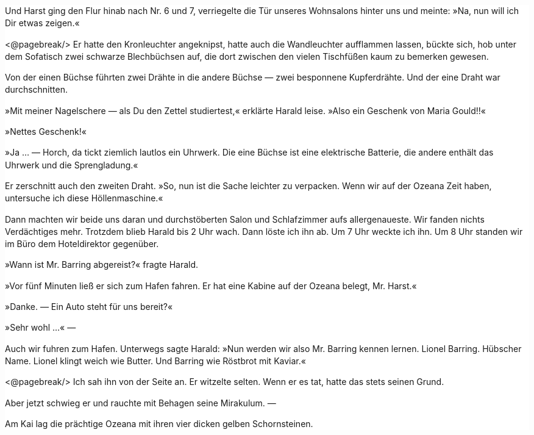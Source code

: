 Und Harst ging den Flur hinab nach Nr. 6 und 7,
verriegelte die Tür unseres Wohnsalons hinter uns und
meinte: »Na, nun will ich Dir etwas zeigen.«

<@pagebreak/>
Er hatte den Kronleuchter angeknipst, hatte auch die
Wandleuchter aufflammen lassen, bückte sich, hob unter dem
Sofatisch zwei schwarze Blechbüchsen auf, die dort zwischen
den vielen Tischfüßen kaum zu bemerken gewesen.

Von der einen Büchse führten zwei Drähte in die
andere Büchse — zwei besponnene Kupferdrähte. Und der
eine Draht war durchschnitten.

»Mit meiner Nagelschere — als Du den Zettel
studiertest,« erklärte Harald leise. »Also ein Geschenk von
Maria Gould!!«

»Nettes Geschenk!«

»Ja … — Horch, da tickt ziemlich lautlos ein Uhrwerk.
Die eine Büchse ist eine elektrische Batterie, die
andere enthält das Uhrwerk und die Sprengladung.«

Er zerschnitt auch den zweiten Draht. »So, nun ist
die Sache leichter zu verpacken. Wenn wir auf der
Ozeana Zeit haben, untersuche ich diese Höllenmaschine.«

Dann machten wir beide uns daran und durchstöberten
Salon und Schlafzimmer aufs allergenaueste. Wir fanden
nichts Verdächtiges mehr. Trotzdem blieb Harald bis
2 Uhr wach. Dann löste ich ihn ab. Um 7 Uhr weckte
ich ihn. Um 8 Uhr standen wir im Büro dem Hoteldirektor
gegenüber.

»Wann ist Mr. Barring abgereist?« fragte Harald.

»Vor fünf Minuten ließ er sich zum Hafen fahren. Er
hat eine Kabine auf der Ozeana belegt, Mr. Harst.«

»Danke. — Ein Auto steht für uns bereit?«

»Sehr wohl …« —

Auch wir fuhren zum Hafen. Unterwegs sagte Harald:
»Nun werden wir also Mr. Barring kennen lernen. Lionel
Barring. Hübscher Name. Lionel klingt weich wie Butter.
Und Barring wie Röstbrot mit Kaviar.«

<@pagebreak/>
Ich sah ihn von der Seite an. Er witzelte selten.
Wenn er es tat, hatte das stets seinen Grund.

Aber jetzt schwieg er und rauchte mit Behagen seine
Mirakulum. —

Am Kai lag die prächtige Ozeana mit ihren vier dicken
gelben Schornsteinen.
